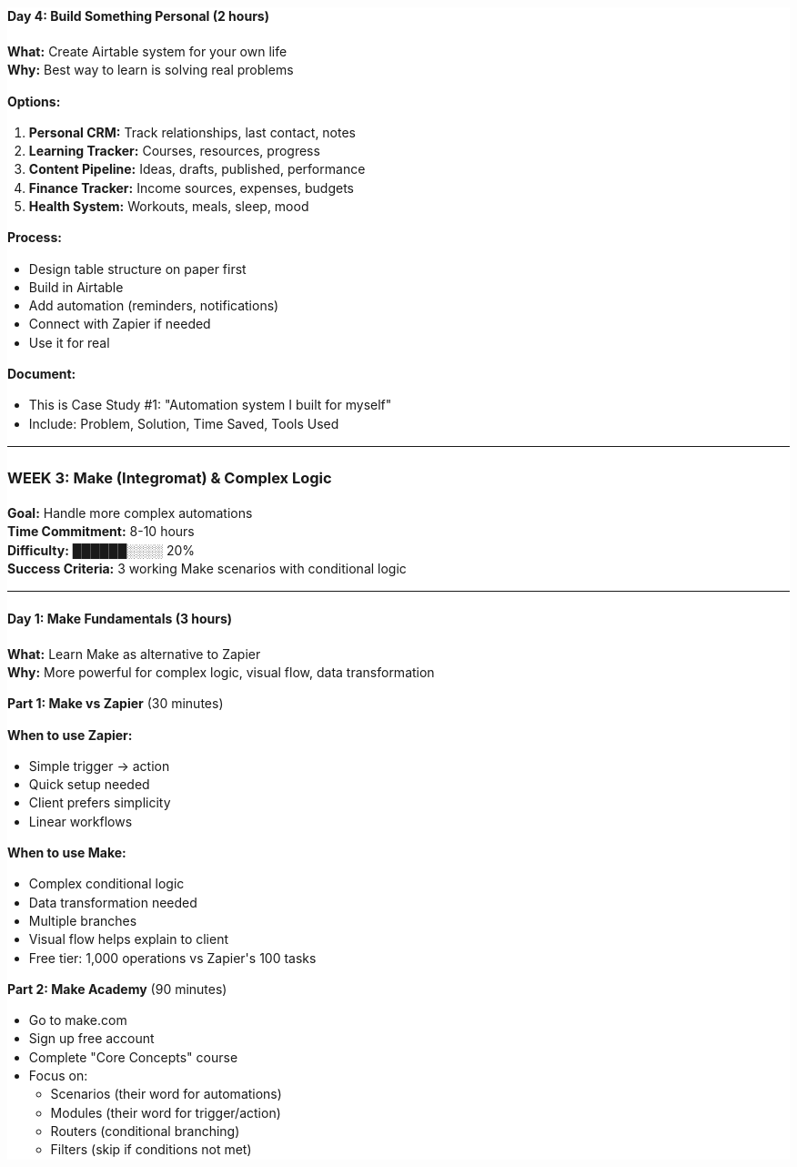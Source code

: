 
#### Day 4: Build Something Personal (2 hours)

**What:** Create Airtable system for your own life  
**Why:** Best way to learn is solving real problems

**Options:**
1. **Personal CRM:** Track relationships, last contact, notes
2. **Learning Tracker:** Courses, resources, progress
3. **Content Pipeline:** Ideas, drafts, published, performance
4. **Finance Tracker:** Income sources, expenses, budgets
5. **Health System:** Workouts, meals, sleep, mood

**Process:**
- Design table structure on paper first
- Build in Airtable
- Add automation (reminders, notifications)
- Connect with Zapier if needed
- Use it for real

**Document:**
- This is Case Study #1: "Automation system I built for myself"
- Include: Problem, Solution, Time Saved, Tools Used

---

### **WEEK 3: Make (Integromat) & Complex Logic**
**Goal:** Handle more complex automations  
**Time Commitment:** 8-10 hours  
**Difficulty:** ██████░░░░ 20%  
**Success Criteria:** 3 working Make scenarios with conditional logic

---

#### Day 1: Make Fundamentals (3 hours)

**What:** Learn Make as alternative to Zapier  
**Why:** More powerful for complex logic, visual flow, data transformation

**Part 1: Make vs Zapier** (30 minutes)

**When to use Zapier:**
- Simple trigger → action
- Quick setup needed
- Client prefers simplicity
- Linear workflows

**When to use Make:**
- Complex conditional logic
- Data transformation needed
- Multiple branches
- Visual flow helps explain to client
- Free tier: 1,000 operations vs Zapier's 100 tasks

**Part 2: Make Academy** (90 minutes)
- Go to make.com
- Sign up free account
- Complete "Core Concepts" course
- Focus on:
  - Scenarios (their word for automations)
  - Modules (their word for trigger/action)
  - Routers (conditional branching)
  - Filters (skip if conditions not met)
